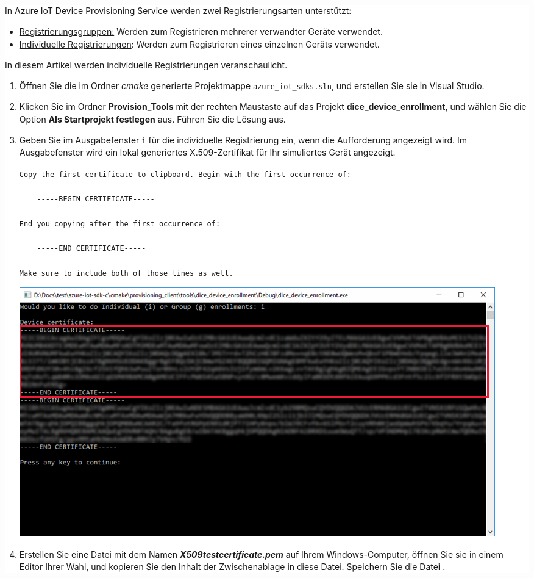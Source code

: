 In Azure IoT Device Provisioning Service werden zwei Registrierungsarten unterstützt:

- [Registrierungsgruppen:](concepts-service.md#enrollment-group) Werden zum Registrieren mehrerer verwandter Geräte verwendet.
- [Individuelle Registrierungen](concepts-service.md#individual-enrollment): Werden zum Registrieren eines einzelnen Geräts verwendet.

In diesem Artikel werden individuelle Registrierungen veranschaulicht.

1. Öffnen Sie die im Ordner *cmake* generierte Projektmappe `azure_iot_sdks.sln`, und erstellen Sie sie in Visual Studio.

2. Klicken Sie im Ordner **Provision\_Tools** mit der rechten Maustaste auf das Projekt **dice\_device\_enrollment**, und wählen Sie die Option **Als Startprojekt festlegen** aus. Führen Sie die Lösung aus. 

3. Geben Sie im Ausgabefenster `i` für die individuelle Registrierung ein, wenn die Aufforderung angezeigt wird. Im Ausgabefenster wird ein lokal generiertes X.509-Zertifikat für Ihr simuliertes Gerät angezeigt. 
    
    ```output
    Copy the first certificate to clipboard. Begin with the first occurrence of:
    
        -----BEGIN CERTIFICATE----- 
        
    End you copying after the first occurrence of:
    
        -----END CERTIFICATE-----
        
    Make sure to include both of those lines as well.
    ``` 

    ![Anwendung „dice_device_enrollment“](./media/python-quick-create-simulated-device-x509/dice-device-enrollment.png)
 
4. Erstellen Sie eine Datei mit dem Namen **_X509testcertificate.pem_** auf Ihrem Windows-Computer, öffnen Sie sie in einem Editor Ihrer Wahl, und kopieren Sie den Inhalt der Zwischenablage in diese Datei. Speichern Sie die Datei . 

